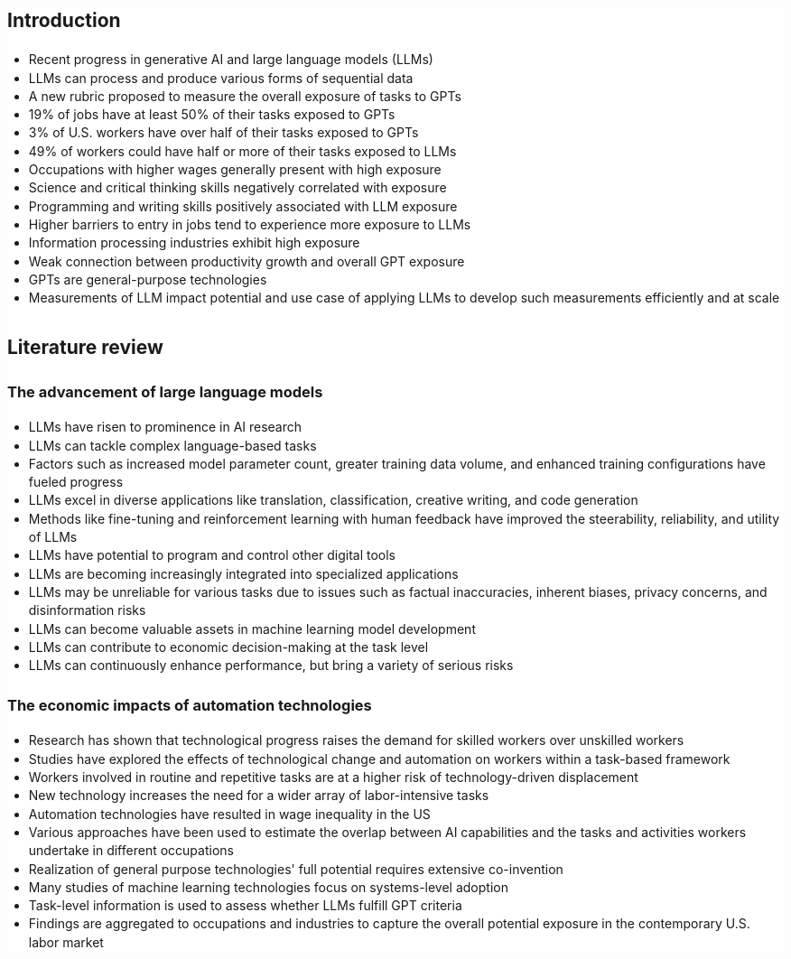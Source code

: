 ## Introduction
- Recent progress in generative AI and large language models (LLMs)
- LLMs can process and produce various forms of sequential data
- A new rubric proposed to measure the overall exposure of tasks to GPTs
- 19% of jobs have at least 50% of their tasks exposed to GPTs
- 3% of U.S. workers have over half of their tasks exposed to GPTs
- 49% of workers could have half or more of their tasks exposed to LLMs
- Occupations with higher wages generally present with high exposure
- Science and critical thinking skills negatively correlated with exposure
- Programming and writing skills positively associated with LLM exposure
- Higher barriers to entry in jobs tend to experience more exposure to LLMs
- Information processing industries exhibit high exposure
- Weak connection between productivity growth and overall GPT exposure
- GPTs are general-purpose technologies
- Measurements of LLM impact potential and use case of applying LLMs to develop such measurements efficiently and at scale

## Literature review

### The advancement of large language models
- LLMs have risen to prominence in AI research
- LLMs can tackle complex language-based tasks
- Factors such as increased model parameter count, greater training data volume, and enhanced training configurations have fueled progress
- LLMs excel in diverse applications like translation, classification, creative writing, and code generation
- Methods like fine-tuning and reinforcement learning with human feedback have improved the steerability, reliability, and utility of LLMs
- LLMs have potential to program and control other digital tools
- LLMs are becoming increasingly integrated into specialized applications
- LLMs may be unreliable for various tasks due to issues such as factual inaccuracies, inherent biases, privacy concerns, and disinformation risks
- LLMs can become valuable assets in machine learning model development
- LLMs can contribute to economic decision-making at the task level
- LLMs can continuously enhance performance, but bring a variety of serious risks

### The economic impacts of automation technologies
- Research has shown that technological progress raises the demand for skilled workers over unskilled workers
- Studies have explored the effects of technological change and automation on workers within a task-based framework
- Workers involved in routine and repetitive tasks are at a higher risk of technology-driven displacement
- New technology increases the need for a wider array of labor-intensive tasks
- Automation technologies have resulted in wage inequality in the US
- Various approaches have been used to estimate the overlap between AI capabilities and the tasks and activities workers undertake in different occupations
- Realization of general purpose technologies' full potential requires extensive co-invention
- Many studies of machine learning technologies focus on systems-level adoption
- Task-level information is used to assess whether LLMs fulfill GPT criteria
- Findings are aggregated to occupations and industries to capture the overall potential exposure in the contemporary U.S. labor market
